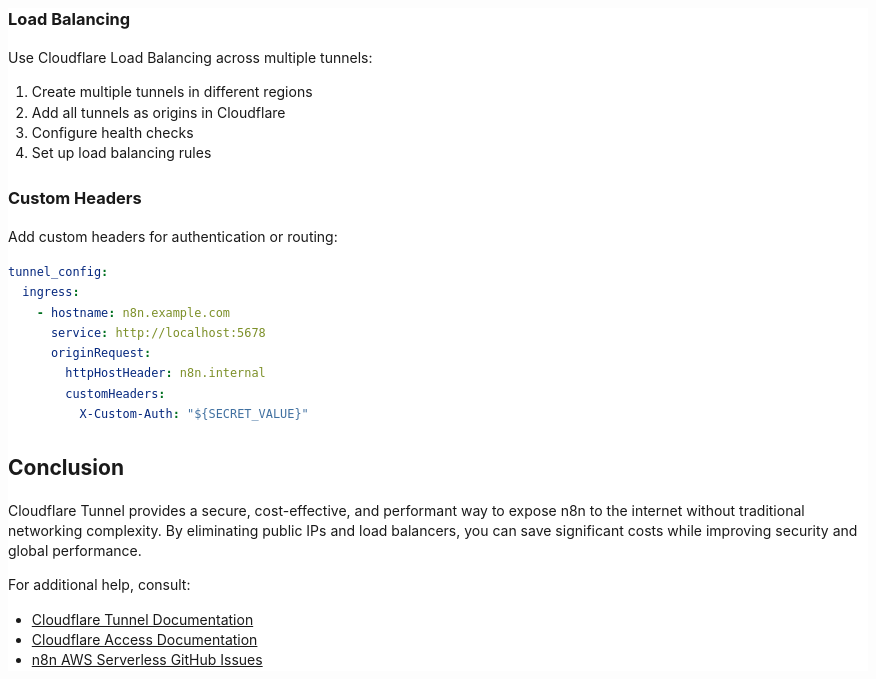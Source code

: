 ```yaml
```

### Load Balancing

Use Cloudflare Load Balancing across multiple tunnels:

1. Create multiple tunnels in different regions
2. Add all tunnels as origins in Cloudflare
3. Configure health checks
4. Set up load balancing rules

### Custom Headers

Add custom headers for authentication or routing:

```yaml
tunnel_config:
  ingress:
    - hostname: n8n.example.com
      service: http://localhost:5678
      originRequest:
        httpHostHeader: n8n.internal
        customHeaders:
          X-Custom-Auth: "${SECRET_VALUE}"
```

## Conclusion

Cloudflare Tunnel provides a secure, cost-effective, and performant way to expose n8n to the internet without traditional networking complexity. By eliminating public IPs and load balancers, you can save significant costs while improving security and global performance.

For additional help, consult:
- [Cloudflare Tunnel Documentation](https://developers.cloudflare.com/cloudflare-one/connections/connect-apps/)
- [Cloudflare Access Documentation](https://developers.cloudflare.com/cloudflare-one/policies/access/)
- [n8n AWS Serverless GitHub Issues](https://github.com/your-org/n8n-aws-serverless/issues)